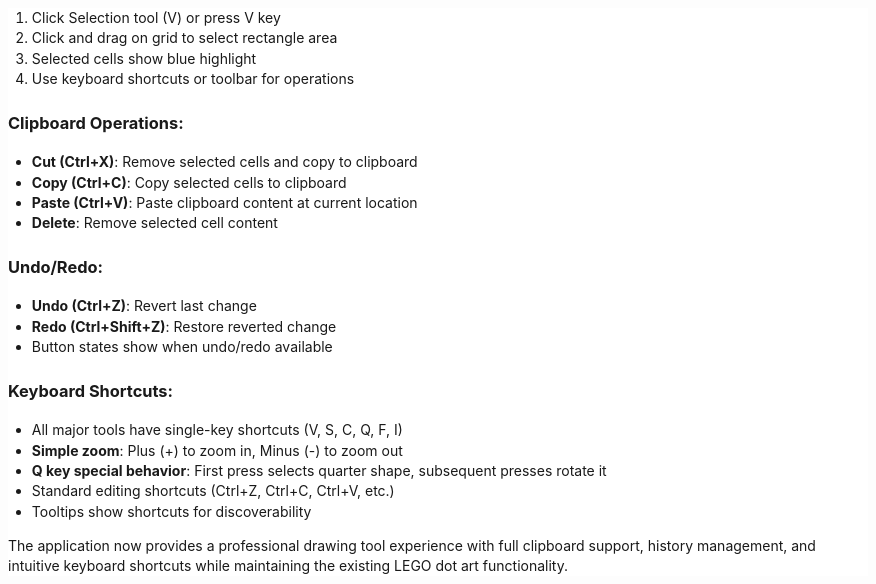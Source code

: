1. Click Selection tool (V) or press V key
2. Click and drag on grid to select rectangle area
3. Selected cells show blue highlight
4. Use keyboard shortcuts or toolbar for operations

### Clipboard Operations:

- **Cut (Ctrl+X)**: Remove selected cells and copy to clipboard
- **Copy (Ctrl+C)**: Copy selected cells to clipboard
- **Paste (Ctrl+V)**: Paste clipboard content at current location
- **Delete**: Remove selected cell content

### Undo/Redo:

- **Undo (Ctrl+Z)**: Revert last change
- **Redo (Ctrl+Shift+Z)**: Restore reverted change
- Button states show when undo/redo available

### Keyboard Shortcuts:

- All major tools have single-key shortcuts (V, S, C, Q, F, I)
- **Simple zoom**: Plus (+) to zoom in, Minus (-) to zoom out
- **Q key special behavior**: First press selects quarter shape, subsequent presses rotate it
- Standard editing shortcuts (Ctrl+Z, Ctrl+C, Ctrl+V, etc.)
- Tooltips show shortcuts for discoverability

The application now provides a professional drawing tool experience with full clipboard support, history management, and intuitive keyboard shortcuts while maintaining the existing LEGO dot art functionality.
